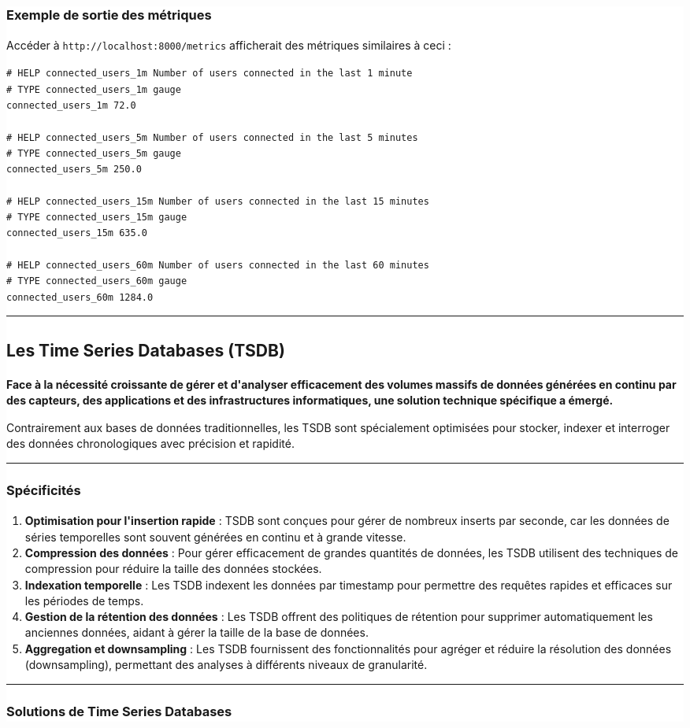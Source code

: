 
### Exemple de sortie des métriques

Accéder à `http://localhost:8000/metrics` afficherait des métriques similaires à ceci :

```
# HELP connected_users_1m Number of users connected in the last 1 minute
# TYPE connected_users_1m gauge
connected_users_1m 72.0

# HELP connected_users_5m Number of users connected in the last 5 minutes
# TYPE connected_users_5m gauge
connected_users_5m 250.0

# HELP connected_users_15m Number of users connected in the last 15 minutes
# TYPE connected_users_15m gauge
connected_users_15m 635.0

# HELP connected_users_60m Number of users connected in the last 60 minutes
# TYPE connected_users_60m gauge
connected_users_60m 1284.0
```

---

## Les Time Series Databases (TSDB)

**Face à la nécessité croissante de gérer et d'analyser efficacement des volumes massifs de données générées en continu par des capteurs, des applications et des infrastructures informatiques, une solution technique spécifique a émergé.**

Contrairement aux bases de données traditionnelles, les TSDB sont spécialement optimisées pour stocker, indexer et interroger des données chronologiques avec précision et rapidité.

---

### Spécificités 

1. **Optimisation pour l'insertion rapide** : TSDB sont conçues pour gérer de nombreux inserts par seconde, car les données de séries temporelles sont souvent générées en continu et à grande vitesse.
2. **Compression des données** : Pour gérer efficacement de grandes quantités de données, les TSDB utilisent des techniques de compression pour réduire la taille des données stockées.
3. **Indexation temporelle** : Les TSDB indexent les données par timestamp pour permettre des requêtes rapides et efficaces sur les périodes de temps.
4. **Gestion de la rétention des données** : Les TSDB offrent des politiques de rétention pour supprimer automatiquement les anciennes données, aidant à gérer la taille de la base de données.
5. **Aggregation et downsampling** : Les TSDB fournissent des fonctionnalités pour agréger et réduire la résolution des données (downsampling), permettant des analyses à différents niveaux de granularité.

--- 

### Solutions de Time Series Databases
